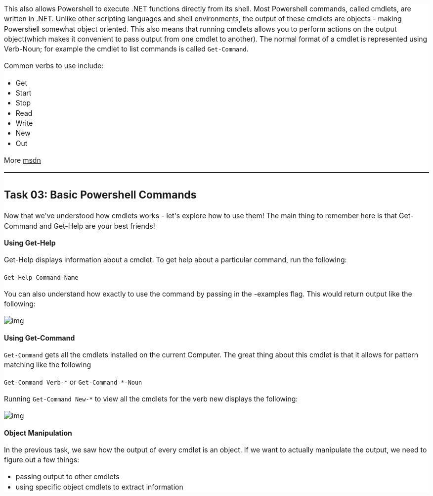 This also allows Powershell to execute .NET functions directly from its shell. Most Powershell commands, called cmdlets, are written in .NET. Unlike other scripting languages and shell environments, the output of these cmdlets are objects - making Powershell somewhat object oriented. This also means that running cmdlets allows you to perform actions on the output object(which makes it convenient to pass output from one cmdlet to another). The normal format of a cmdlet is represented using Verb-Noun; for example the cmdlet to list commands is called `Get-Command`.

Common verbs to use include:

* Get
* Start
* Stop
* Read
* Write
* New
* Out

More [msdn](https://docs.microsoft.com/en-us/powershell/scripting/developer/cmdlet/approved-verbs-for-windows-powershell-commands?view=powershell-7)

---

## Task 03: Basic Powershell Commands

Now that we've understood how cmdlets works - let's explore how to use them! The main thing to remember here is that Get-Command and Get-Help are your best friends!

**Using Get-Help**

Get-Help displays information about a cmdlet. To get help about a particular command, run the following:

`Get-Help Command-Name`

You can also understand how exactly to use the command by passing in the -examples flag. This would return output like the following:

![img](https://i.imgur.com/U5Mlirh.png)

**Using Get-Command**

`Get-Command` gets all the cmdlets installed on the current Computer. The great thing about this cmdlet is that it allows for pattern matching like the following

`Get-Command Verb-*` or `Get-Command *-Noun`

Running `Get-Command New-*` to view all the cmdlets for the verb new displays the following:

![img](https://i.imgur.com/KEzbPUI.png)

**Object Manipulation**

In the previous task, we saw how the output of every cmdlet is an object. If we want to actually manipulate the output, we need to figure out a few things:

* passing output to other cmdlets
* using specific object cmdlets to extract information
